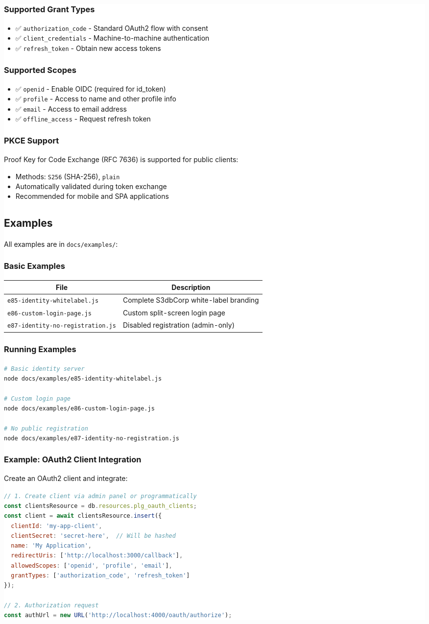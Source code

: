 ### Supported Grant Types

- ✅ `authorization_code` - Standard OAuth2 flow with consent
- ✅ `client_credentials` - Machine-to-machine authentication
- ✅ `refresh_token` - Obtain new access tokens

### Supported Scopes

- ✅ `openid` - Enable OIDC (required for id_token)
- ✅ `profile` - Access to name and other profile info
- ✅ `email` - Access to email address
- ✅ `offline_access` - Request refresh token

### PKCE Support

Proof Key for Code Exchange (RFC 7636) is supported for public clients:

- Methods: `S256` (SHA-256), `plain`
- Automatically validated during token exchange
- Recommended for mobile and SPA applications

## Examples

All examples are in `docs/examples/`:

### Basic Examples

| File | Description |
|------|-------------|
| `e85-identity-whitelabel.js` | Complete S3dbCorp white-label branding |
| `e86-custom-login-page.js` | Custom split-screen login page |
| `e87-identity-no-registration.js` | Disabled registration (admin-only) |

### Running Examples

```bash
# Basic identity server
node docs/examples/e85-identity-whitelabel.js

# Custom login page
node docs/examples/e86-custom-login-page.js

# No public registration
node docs/examples/e87-identity-no-registration.js
```

### Example: OAuth2 Client Integration

Create an OAuth2 client and integrate:

```javascript
// 1. Create client via admin panel or programmatically
const clientsResource = db.resources.plg_oauth_clients;
const client = await clientsResource.insert({
  clientId: 'my-app-client',
  clientSecret: 'secret-here',  // Will be hashed
  name: 'My Application',
  redirectUris: ['http://localhost:3000/callback'],
  allowedScopes: ['openid', 'profile', 'email'],
  grantTypes: ['authorization_code', 'refresh_token']
});

// 2. Authorization request
const authUrl = new URL('http://localhost:4000/oauth/authorize');
```